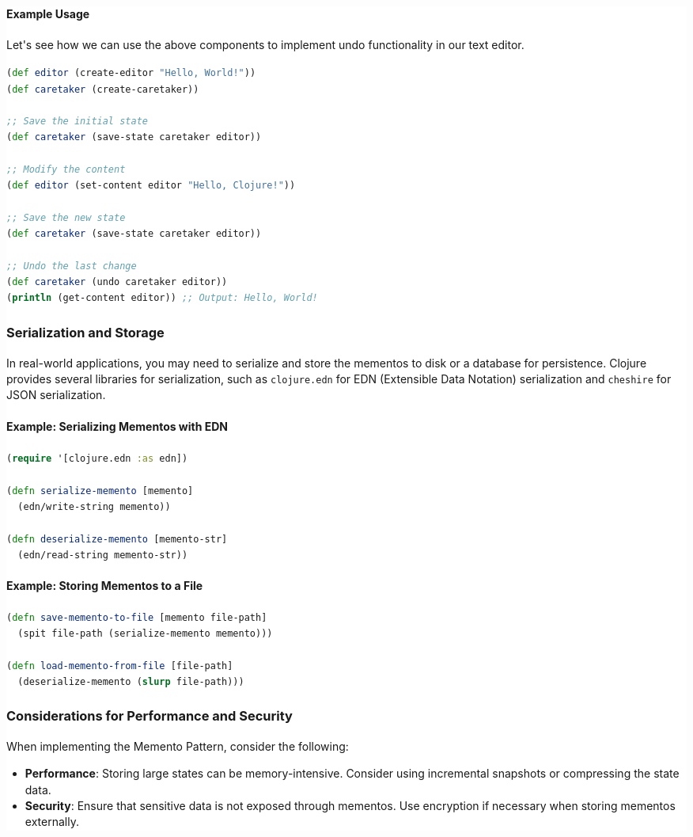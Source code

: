 #### Example Usage

Let's see how we can use the above components to implement undo functionality in our text editor.

```clojure
(def editor (create-editor "Hello, World!"))
(def caretaker (create-caretaker))

;; Save the initial state
(def caretaker (save-state caretaker editor))

;; Modify the content
(def editor (set-content editor "Hello, Clojure!"))

;; Save the new state
(def caretaker (save-state caretaker editor))

;; Undo the last change
(def caretaker (undo caretaker editor))
(println (get-content editor)) ;; Output: Hello, World!
```

### Serialization and Storage

In real-world applications, you may need to serialize and store the mementos to disk or a database for persistence. Clojure provides several libraries for serialization, such as `clojure.edn` for EDN (Extensible Data Notation) serialization and `cheshire` for JSON serialization.

#### Example: Serializing Mementos with EDN

```clojure
(require '[clojure.edn :as edn])

(defn serialize-memento [memento]
  (edn/write-string memento))

(defn deserialize-memento [memento-str]
  (edn/read-string memento-str))
```

#### Example: Storing Mementos to a File

```clojure
(defn save-memento-to-file [memento file-path]
  (spit file-path (serialize-memento memento)))

(defn load-memento-from-file [file-path]
  (deserialize-memento (slurp file-path)))
```

### Considerations for Performance and Security

When implementing the Memento Pattern, consider the following:

- **Performance**: Storing large states can be memory-intensive. Consider using incremental snapshots or compressing the state data.
- **Security**: Ensure that sensitive data is not exposed through mementos. Use encryption if necessary when storing mementos externally.

